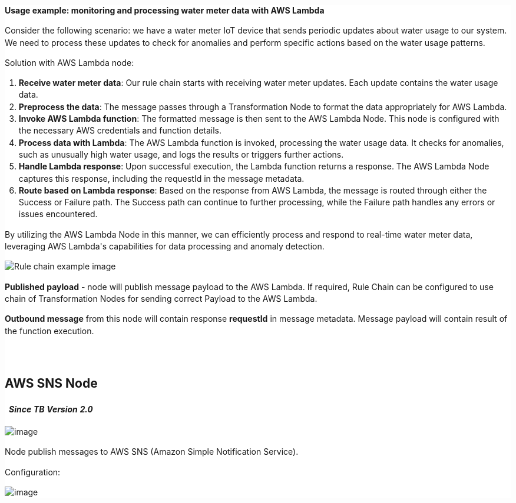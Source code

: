**Usage example: monitoring and processing water meter data with AWS Lambda**

Consider the following scenario: we have a water meter IoT device that sends periodic updates about water usage to our system.
We need to process these updates to check for anomalies and perform specific actions based on the water usage patterns.

Solution with AWS Lambda node:
1. **Receive water meter data**: Our rule chain starts with receiving water meter updates. Each update contains the water usage data.
2. **Preprocess the data**: The message passes through a Transformation Node to format the data appropriately for AWS Lambda.
3. **Invoke AWS Lambda function**: The formatted message is then sent to the AWS Lambda Node. This node is configured with the necessary AWS credentials and function details.
4. **Process data with Lambda**: The AWS Lambda function is invoked, processing the water usage data. It checks for anomalies, such as unusually high water usage, and logs the results or triggers further actions.
5. **Handle Lambda response**: Upon successful execution, the Lambda function returns a response. The AWS Lambda Node captures this response, including the requestId in the message metadata.
6. **Route based on Lambda response**: Based on the response from AWS Lambda, the message is routed through either the Success or Failure path. The Success path can continue to further processing, while the Failure path handles any errors or issues encountered.

By utilizing the AWS Lambda Node in this manner, we can efficiently process and respond to real-time water meter data, leveraging AWS Lambda's capabilities for data processing and anomaly detection.

![Rule chain example image](/images/user-guide/rule-engine-2-0/nodes/external-aws-lambda-chain.png)

**Published payload** - node will publish message payload to the AWS Lambda. If required, Rule Chain can be configured to use chain of Transformation Nodes for sending correct Payload to the AWS Lambda.

**Outbound message** from this node will contain response **requestId** in message metadata.
Message payload will contain result of the function execution.

<br>

## AWS SNS Node

<table  style="width:250px;">
   <thead>
     <tr>
	 <td style="text-align: center"><strong><em>Since TB Version 2.0</em></strong></td>
     </tr>
   </thead>
</table> 

![image](/images/user-guide/rule-engine-2-0/nodes/external-aws-sns.png)

Node publish messages to AWS SNS (Amazon Simple Notification Service).

Configuration:

![image](/images/user-guide/rule-engine-2-0/nodes/external-aws-sns-config.png)
